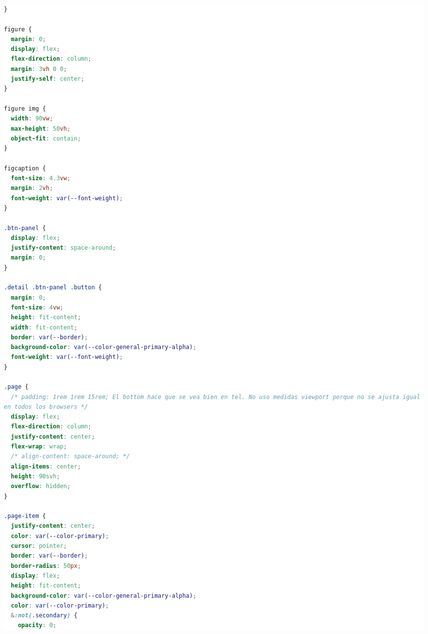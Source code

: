 ```css
}

figure {
  margin: 0;
  display: flex;
  flex-direction: column;
  margin: 3vh 0 0;
  justify-self: center;
}

figure img {
  width: 90vw;
  max-height: 50vh;
  object-fit: contain;
}

figcaption {
  font-size: 4.3vw;
  margin: 2vh;
  font-weight: var(--font-weight);
}

.btn-panel {
  display: flex;
  justify-content: space-around;
  margin: 0;
}

.detail .btn-panel .button {
  margin: 0;
  font-size: 4vw;
  height: fit-content;
  width: fit-content;
  border: var(--border);
  background-color: var(--color-general-primary-alpha);
  font-weight: var(--font-weight);
}

.page {
  /* padding: 1rem 1rem 15rem; El bottom hace que se vea bien en tel. No uso medidas viewport porque no se ajusta igual en todos los browsers */
  display: flex;
  flex-direction: column;
  justify-content: center;
  flex-wrap: wrap;
  /* align-content: space-around; */
  align-items: center;
  height: 90svh;
  overflow: hidden;
}

.page-item {
  justify-content: center;
  color: var(--color-primary);
  cursor: pointer;
  border: var(--border);
  border-radius: 50px;
  display: flex;
  height: fit-content;
  background-color: var(--color-general-primary-alpha);
  color: var(--color-primary);
  &:not(.secondary) {
    opacity: 0;
```